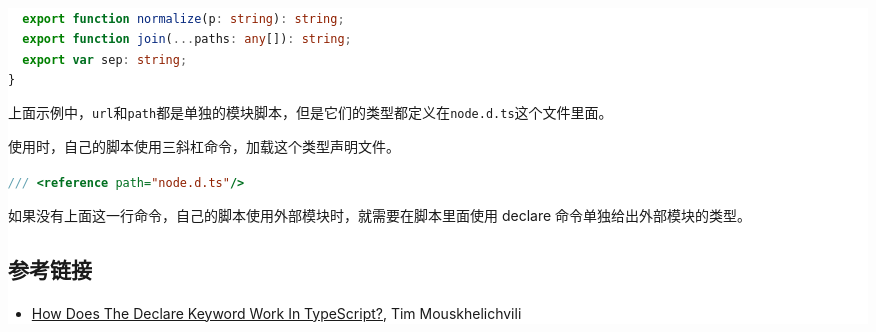 ```typescript
  export function normalize(p: string): string;
  export function join(...paths: any[]): string;
  export var sep: string;
}
```

上面示例中，`url`和`path`都是单独的模块脚本，但是它们的类型都定义在`node.d.ts`这个文件里面。

使用时，自己的脚本使用三斜杠命令，加载这个类型声明文件。

```typescript
/// <reference path="node.d.ts"/>
```

如果没有上面这一行命令，自己的脚本使用外部模块时，就需要在脚本里面使用 declare 命令单独给出外部模块的类型。

## 参考链接

- [How Does The Declare Keyword Work In TypeScript?](https://timmousk.com/blog/typescript-declare/), Tim Mouskhelichvili

